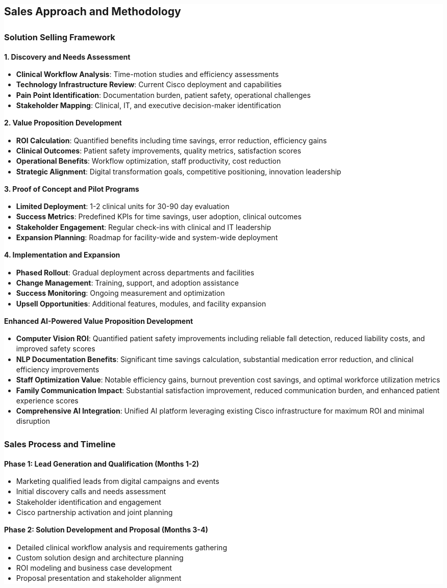 ## Sales Approach and Methodology

### Solution Selling Framework

**1. Discovery and Needs Assessment**
- **Clinical Workflow Analysis**: Time-motion studies and efficiency assessments
- **Technology Infrastructure Review**: Current Cisco deployment and capabilities
- **Pain Point Identification**: Documentation burden, patient safety, operational challenges
- **Stakeholder Mapping**: Clinical, IT, and executive decision-maker identification

**2. Value Proposition Development**
- **ROI Calculation**: Quantified benefits including time savings, error reduction, efficiency gains
- **Clinical Outcomes**: Patient safety improvements, quality metrics, satisfaction scores
- **Operational Benefits**: Workflow optimization, staff productivity, cost reduction
- **Strategic Alignment**: Digital transformation goals, competitive positioning, innovation leadership

**3. Proof of Concept and Pilot Programs**
- **Limited Deployment**: 1-2 clinical units for 30-90 day evaluation
- **Success Metrics**: Predefined KPIs for time savings, user adoption, clinical outcomes
- **Stakeholder Engagement**: Regular check-ins with clinical and IT leadership
- **Expansion Planning**: Roadmap for facility-wide and system-wide deployment

**4. Implementation and Expansion**
- **Phased Rollout**: Gradual deployment across departments and facilities
- **Change Management**: Training, support, and adoption assistance
- **Success Monitoring**: Ongoing measurement and optimization
- **Upsell Opportunities**: Additional features, modules, and facility expansion

**Enhanced AI-Powered Value Proposition Development**
- **Computer Vision ROI**: Quantified patient safety improvements including reliable fall detection, reduced liability costs, and improved safety scores
- **NLP Documentation Benefits**: Significant time savings calculation, substantial medication error reduction, and clinical efficiency improvements
- **Staff Optimization Value**: Notable efficiency gains, burnout prevention cost savings, and optimal workforce utilization metrics  
- **Family Communication Impact**: Substantial satisfaction improvement, reduced communication burden, and enhanced patient experience scores
- **Comprehensive AI Integration**: Unified AI platform leveraging existing Cisco infrastructure for maximum ROI and minimal disruption

### Sales Process and Timeline

**Phase 1: Lead Generation and Qualification (Months 1-2)**
- Marketing qualified leads from digital campaigns and events
- Initial discovery calls and needs assessment
- Stakeholder identification and engagement
- Cisco partnership activation and joint planning

**Phase 2: Solution Development and Proposal (Months 3-4)**
- Detailed clinical workflow analysis and requirements gathering
- Custom solution design and architecture planning
- ROI modeling and business case development
- Proposal presentation and stakeholder alignment
